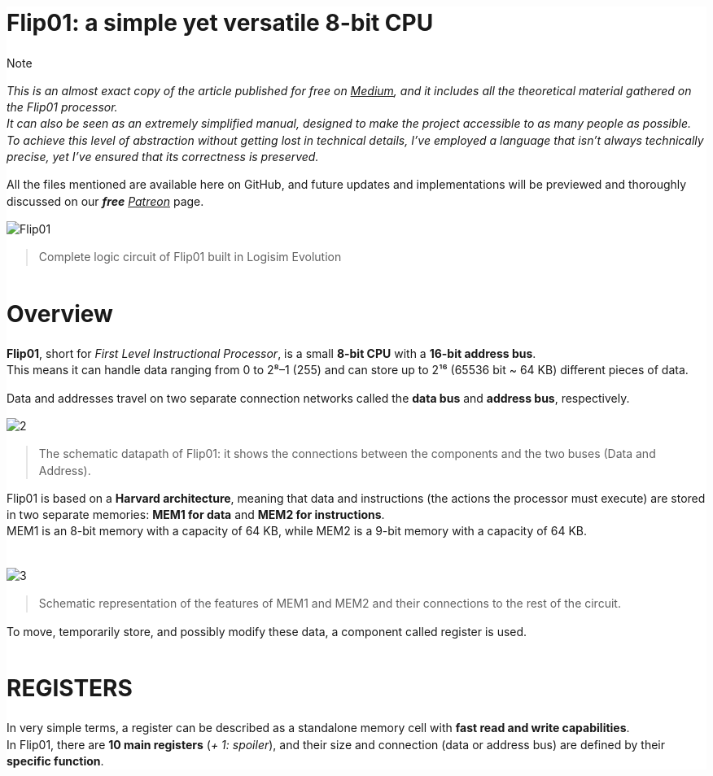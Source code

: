 # Flip01: a simple yet versatile 8-bit CPU

> [!NOTE]
> _This is an almost exact copy of the article published for free on _[Medium](https://medium.com/@biasolo.riccardo/flip01-a-simple-yet-versatile-8-bit-cpu-fc01c36d5922)_, and it includes all the theoretical material gathered on the Flip01 processor._ <br />
> _It can also be seen as an extremely simplified manual, designed to make the project accessible to as many people as possible._ <br />
> _To achieve this level of abstraction without getting lost in technical details, I’ve employed a language that isn’t always technically precise, yet I’ve ensured that its correctness is preserved._ <br />

All the files mentioned are available here on GitHub, and future updates and implementations will be previewed and thoroughly discussed on our _**free**_ _[Patreon](https://www.patreon.com/PescettiStudio/posts)_ page.

![Flip01](https://github.com/user-attachments/assets/b1171cdc-709e-41f8-a645-86fb79e8474b)
> Complete logic circuit of Flip01 built in Logisim Evolution <br />

# Overview

**Flip01**, short for _First Level Instructional Processor_, is a small **8-bit CPU** with a **16-bit address bus**. <br />
This means it can handle data ranging from 0 to 2⁸–1 (255) and can store up to 2¹⁶ (65536 bit ~ 64 KB) different pieces of data. <br /> 

Data and addresses travel on two separate connection networks called the **data bus** and **address bus**, respectively. <br />

![2](https://github.com/user-attachments/assets/67aaeb13-bdc0-4479-894d-588990f07793)
> The schematic datapath of Flip01: it shows the connections between the components and the two buses (Data and Address).

Flip01 is based on a **Harvard architecture**, meaning that data and instructions (the actions the processor must execute) are stored in two separate memories: **MEM1 for data** and **MEM2 for instructions**. <br />
MEM1 is an 8-bit memory with a capacity of 64 KB, while MEM2 is a 9-bit memory with a capacity of 64 KB. <br /> <br />

![3](https://github.com/user-attachments/assets/ad15f7d3-d63a-4b4a-ba9b-cbd9139cb408)
> Schematic representation of the features of MEM1 and MEM2 and their connections to the rest of the circuit.

To move, temporarily store, and possibly modify these data, a component called register is used. <br />

# REGISTERS
In very simple terms, a register can be described as a standalone memory cell with **fast read and write capabilities**. <br />
In Flip01, there are **10 main registers** (_+ 1: spoiler_), and their size and connection (data or address bus) are defined by their **specific function**. <br />
